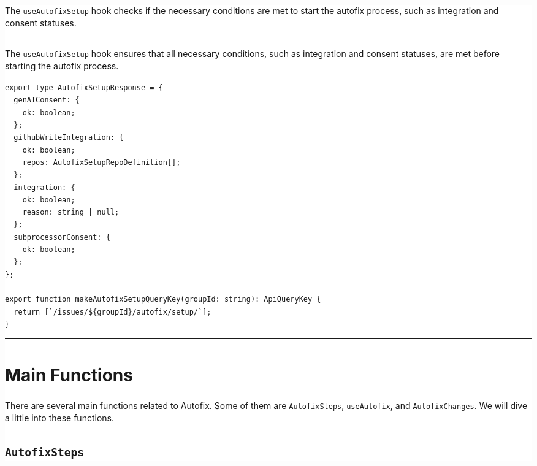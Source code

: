 The <SwmToken path="static/app/components/events/autofix/index.tsx" pos="18:9:9" line-data="  const {canStartAutofix} = useAutofixSetup({">`useAutofixSetup`</SwmToken> hook checks if the necessary conditions are met to start the autofix process, such as integration and consent statuses.

<SwmSnippet path="/static/app/components/events/autofix/useAutofixSetup.tsx" line="13">

---

The <SwmToken path="static/app/components/events/autofix/index.tsx" pos="18:9:9" line-data="  const {canStartAutofix} = useAutofixSetup({">`useAutofixSetup`</SwmToken> hook ensures that all necessary conditions, such as integration and consent statuses, are met before starting the autofix process.

```tsx
export type AutofixSetupResponse = {
  genAIConsent: {
    ok: boolean;
  };
  githubWriteIntegration: {
    ok: boolean;
    repos: AutofixSetupRepoDefinition[];
  };
  integration: {
    ok: boolean;
    reason: string | null;
  };
  subprocessorConsent: {
    ok: boolean;
  };
};

export function makeAutofixSetupQueryKey(groupId: string): ApiQueryKey {
  return [`/issues/${groupId}/autofix/setup/`];
}
```

---

</SwmSnippet>

# Main Functions

There are several main functions related to Autofix. Some of them are <SwmToken path="static/app/components/events/autofix/autofixSteps.tsx" pos="322:4:4" line-data="export function AutofixSteps({data, groupId, runId, onRetry}: AutofixStepsProps) {">`AutofixSteps`</SwmToken>, <SwmToken path="static/app/components/events/autofix/index.tsx" pos="5:17:17" line-data="import {useAiAutofix} from &#39;sentry/components/events/autofix/useAutofix&#39;;">`useAutofix`</SwmToken>, and <SwmToken path="static/app/components/events/autofix/autofixChanges.tsx" pos="199:4:4" line-data="export function AutofixChanges({">`AutofixChanges`</SwmToken>. We will dive a little into these functions.

## <SwmToken path="static/app/components/events/autofix/autofixSteps.tsx" pos="322:4:4" line-data="export function AutofixSteps({data, groupId, runId, onRetry}: AutofixStepsProps) {">`AutofixSteps`</SwmToken>

